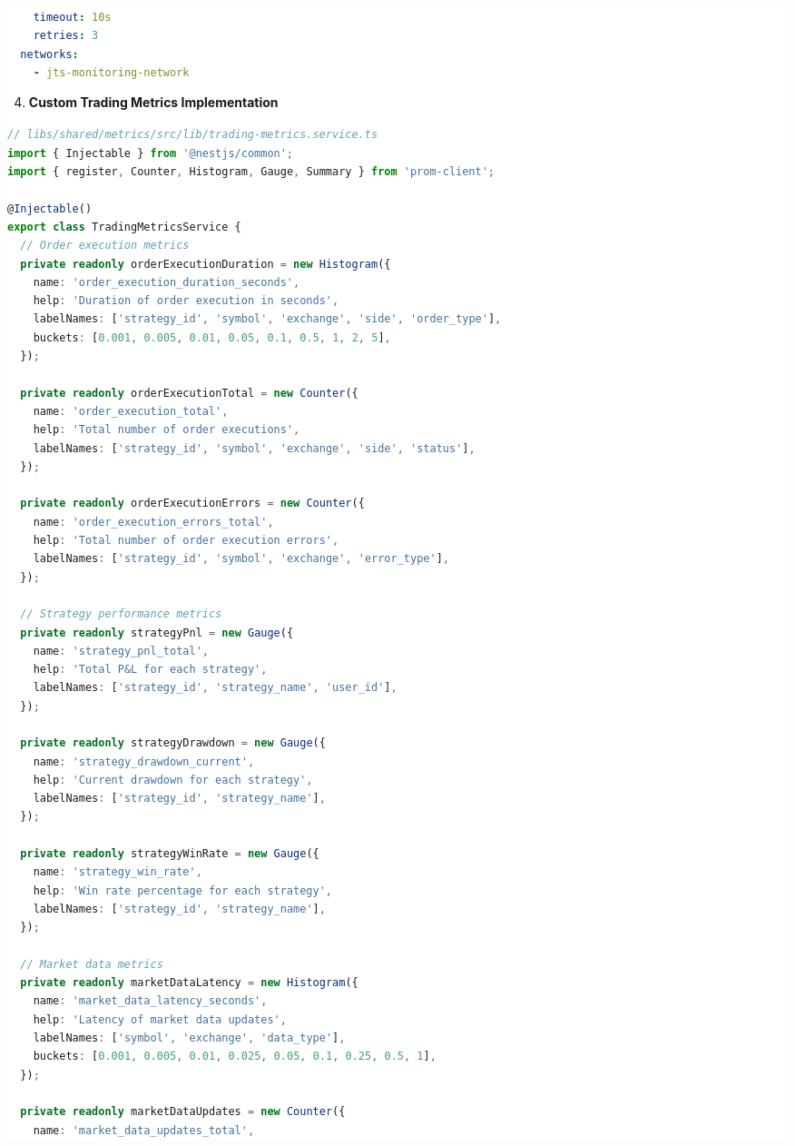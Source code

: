 ```yaml
    timeout: 10s
    retries: 3
  networks:
    - jts-monitoring-network
```

4. **Custom Trading Metrics Implementation**

```typescript
// libs/shared/metrics/src/lib/trading-metrics.service.ts
import { Injectable } from '@nestjs/common';
import { register, Counter, Histogram, Gauge, Summary } from 'prom-client';

@Injectable()
export class TradingMetricsService {
  // Order execution metrics
  private readonly orderExecutionDuration = new Histogram({
    name: 'order_execution_duration_seconds',
    help: 'Duration of order execution in seconds',
    labelNames: ['strategy_id', 'symbol', 'exchange', 'side', 'order_type'],
    buckets: [0.001, 0.005, 0.01, 0.05, 0.1, 0.5, 1, 2, 5],
  });

  private readonly orderExecutionTotal = new Counter({
    name: 'order_execution_total',
    help: 'Total number of order executions',
    labelNames: ['strategy_id', 'symbol', 'exchange', 'side', 'status'],
  });

  private readonly orderExecutionErrors = new Counter({
    name: 'order_execution_errors_total',
    help: 'Total number of order execution errors',
    labelNames: ['strategy_id', 'symbol', 'exchange', 'error_type'],
  });

  // Strategy performance metrics
  private readonly strategyPnl = new Gauge({
    name: 'strategy_pnl_total',
    help: 'Total P&L for each strategy',
    labelNames: ['strategy_id', 'strategy_name', 'user_id'],
  });

  private readonly strategyDrawdown = new Gauge({
    name: 'strategy_drawdown_current',
    help: 'Current drawdown for each strategy',
    labelNames: ['strategy_id', 'strategy_name'],
  });

  private readonly strategyWinRate = new Gauge({
    name: 'strategy_win_rate',
    help: 'Win rate percentage for each strategy',
    labelNames: ['strategy_id', 'strategy_name'],
  });

  // Market data metrics
  private readonly marketDataLatency = new Histogram({
    name: 'market_data_latency_seconds',
    help: 'Latency of market data updates',
    labelNames: ['symbol', 'exchange', 'data_type'],
    buckets: [0.001, 0.005, 0.01, 0.025, 0.05, 0.1, 0.25, 0.5, 1],
  });

  private readonly marketDataUpdates = new Counter({
    name: 'market_data_updates_total',
```